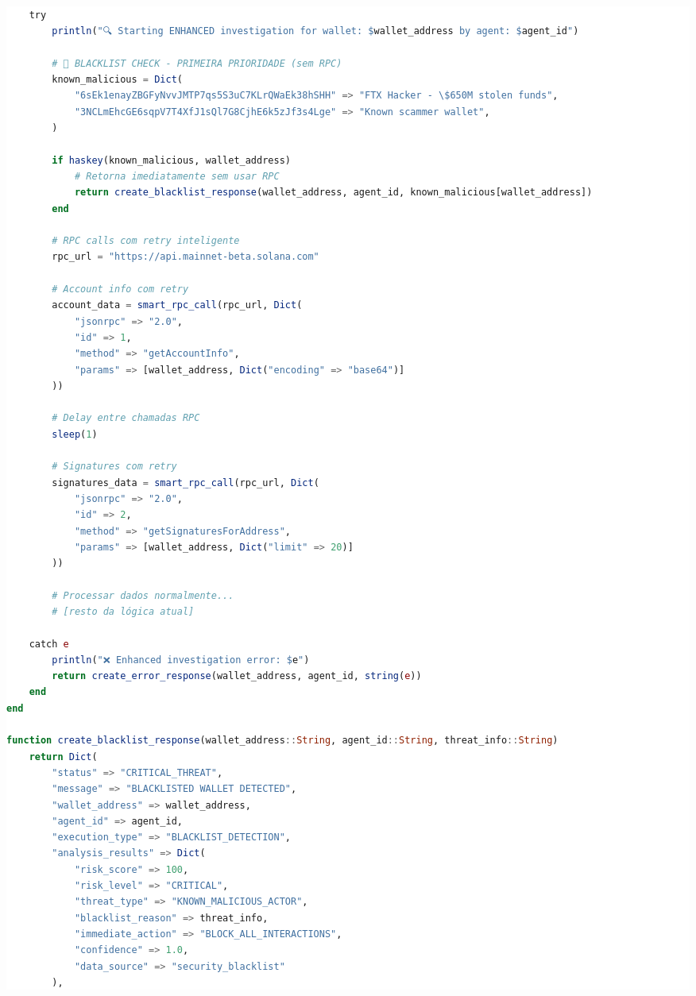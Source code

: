 ```julia
    try
        println("🔍 Starting ENHANCED investigation for wallet: $wallet_address by agent: $agent_id")

        # 🚨 BLACKLIST CHECK - PRIMEIRA PRIORIDADE (sem RPC)
        known_malicious = Dict(
            "6sEk1enayZBGFyNvvJMTP7qs5S3uC7KLrQWaEk38hSHH" => "FTX Hacker - \$650M stolen funds",
            "3NCLmEhcGE6sqpV7T4XfJ1sQl7G8CjhE6k5zJf3s4Lge" => "Known scammer wallet",
        )

        if haskey(known_malicious, wallet_address)
            # Retorna imediatamente sem usar RPC
            return create_blacklist_response(wallet_address, agent_id, known_malicious[wallet_address])
        end

        # RPC calls com retry inteligente
        rpc_url = "https://api.mainnet-beta.solana.com"

        # Account info com retry
        account_data = smart_rpc_call(rpc_url, Dict(
            "jsonrpc" => "2.0",
            "id" => 1,
            "method" => "getAccountInfo",
            "params" => [wallet_address, Dict("encoding" => "base64")]
        ))

        # Delay entre chamadas RPC
        sleep(1)

        # Signatures com retry
        signatures_data = smart_rpc_call(rpc_url, Dict(
            "jsonrpc" => "2.0",
            "id" => 2,
            "method" => "getSignaturesForAddress",
            "params" => [wallet_address, Dict("limit" => 20)]
        ))

        # Processar dados normalmente...
        # [resto da lógica atual]

    catch e
        println("❌ Enhanced investigation error: $e")
        return create_error_response(wallet_address, agent_id, string(e))
    end
end

function create_blacklist_response(wallet_address::String, agent_id::String, threat_info::String)
    return Dict(
        "status" => "CRITICAL_THREAT",
        "message" => "BLACKLISTED WALLET DETECTED",
        "wallet_address" => wallet_address,
        "agent_id" => agent_id,
        "execution_type" => "BLACKLIST_DETECTION",
        "analysis_results" => Dict(
            "risk_score" => 100,
            "risk_level" => "CRITICAL",
            "threat_type" => "KNOWN_MALICIOUS_ACTOR",
            "blacklist_reason" => threat_info,
            "immediate_action" => "BLOCK_ALL_INTERACTIONS",
            "confidence" => 1.0,
            "data_source" => "security_blacklist"
        ),
```